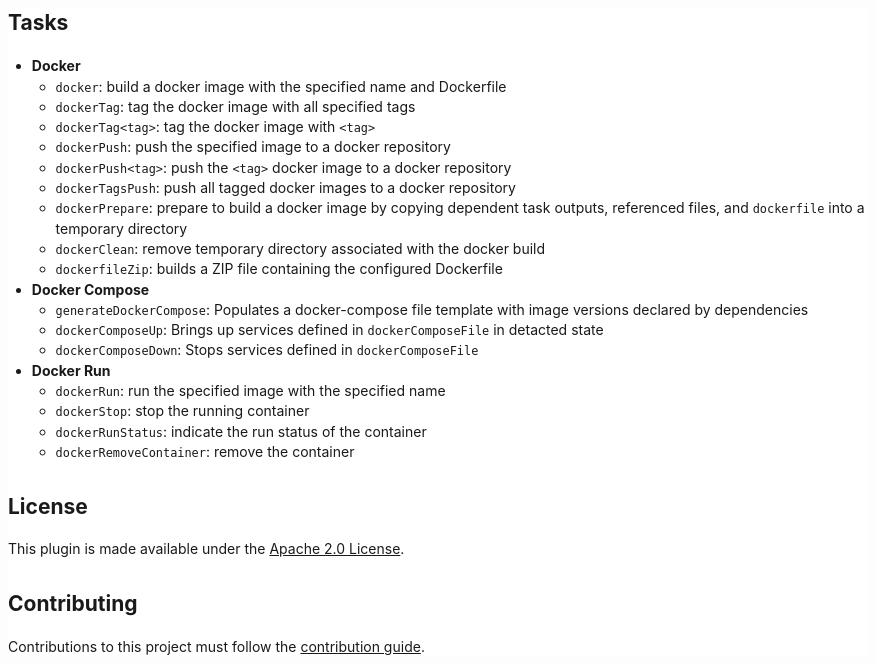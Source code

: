 Tasks
-----

 * **Docker**
   * `docker`: build a docker image with the specified name and Dockerfile
   * `dockerTag`: tag the docker image with all specified tags
   * `dockerTag<tag>`: tag the docker image with `<tag>`
   * `dockerPush`: push the specified image to a docker repository
   * `dockerPush<tag>`: push the `<tag>` docker image to a docker repository
   * `dockerTagsPush`: push all tagged docker images to a docker repository
   * `dockerPrepare`: prepare to build a docker image by copying
     dependent task outputs, referenced files, and `dockerfile` into a temporary
     directory
   * `dockerClean`: remove temporary directory associated with the docker build
   * `dockerfileZip`: builds a ZIP file containing the configured Dockerfile
 * **Docker Compose**
   * `generateDockerCompose`: Populates a docker-compose file template with image
     versions declared by dependencies
   * `dockerComposeUp`: Brings up services defined in `dockerComposeFile` in
     detacted state
   * `dockerComposeDown`: Stops services defined in `dockerComposeFile`
 * **Docker Run**
   * `dockerRun`: run the specified image with the specified name
   * `dockerStop`: stop the running container
   * `dockerRunStatus`: indicate the run status of the container
   * `dockerRemoveContainer`: remove the container

License
-------
This plugin is made available under the [Apache 2.0 License](http://www.apache.org/licenses/LICENSE-2.0).

Contributing
------------
Contributions to this project must follow the [contribution guide](CONTRIBUTING.md).
